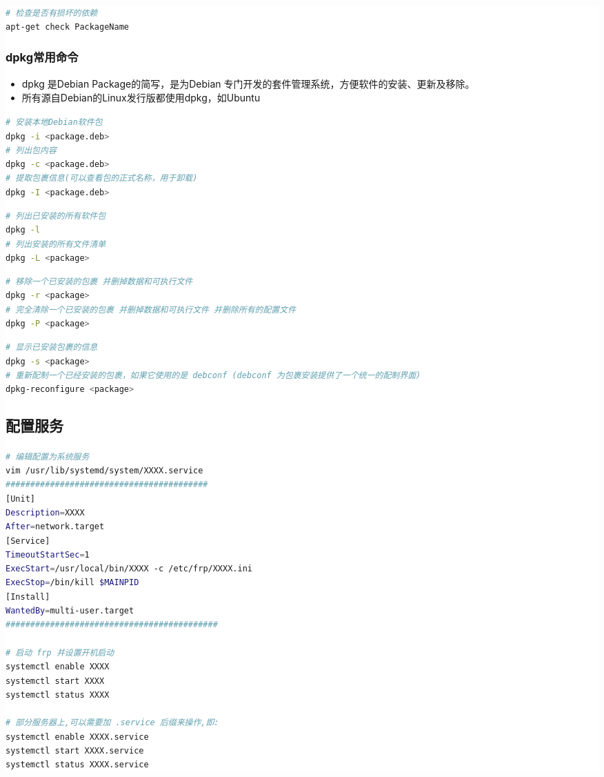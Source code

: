 ```bash
# 检查是否有损坏的依赖
apt-get check PackageName
```

### dpkg常用命令

- dpkg 是Debian Package的简写，是为Debian 专门开发的套件管理系统，方便软件的安装、更新及移除。
- 所有源自Debian的Linux发行版都使用dpkg，如Ubuntu

```bash
# 安装本地Debian软件包
dpkg -i <package.deb>
# 列出包内容
dpkg -c <package.deb>
# 提取包裹信息(可以查看包的正式名称，用于卸载)
dpkg -I <package.deb>
```

```bash
# 列出已安装的所有软件包
dpkg -l
# 列出安装的所有文件清单
dpkg -L <package>
```

```bash
# 移除一个已安装的包裹 并删掉数据和可执行文件
dpkg -r <package>
# 完全清除一个已安装的包裹 并删掉数据和可执行文件 并删除所有的配置文件
dpkg -P <package>
```

```bash
# 显示已安装包裹的信息
dpkg -s <package>
# 重新配制一个已经安装的包裹，如果它使用的是 debconf (debconf 为包裹安装提供了一个统一的配制界面)
dpkg-reconfigure <package>
```

## 配置服务

```bash
# 编辑配置为系统服务
vim /usr/lib/systemd/system/XXXX.service
#########################################
[Unit]
Description=XXXX
After=network.target
[Service]
TimeoutStartSec=1
ExecStart=/usr/local/bin/XXXX -c /etc/frp/XXXX.ini
ExecStop=/bin/kill $MAINPID
[Install]
WantedBy=multi-user.target
###########################################

# 启动 frp 并设置开机启动
systemctl enable XXXX
systemctl start XXXX
systemctl status XXXX
 
# 部分服务器上,可以需要加 .service 后缀来操作,即:
systemctl enable XXXX.service
systemctl start XXXX.service
systemctl status XXXX.service
```

